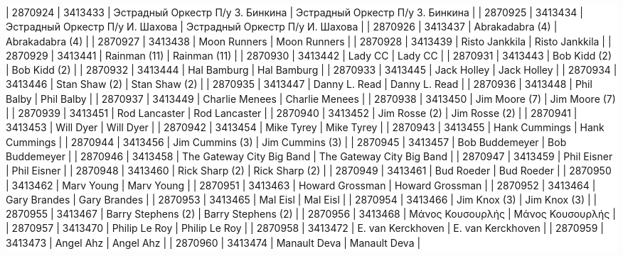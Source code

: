 | 2870924 | 3413433 | Эстрадный Оркестр П/у З. Бинкина | Эстрадный Оркестр П/у З. Бинкина |
| 2870925 | 3413434 | Эстрадный Оркестр П/у И. Шахова | Эстрадный Оркестр П/у И. Шахова |
| 2870926 | 3413437 | Abrakadabra (4) | Abrakadabra (4) |
| 2870927 | 3413438 | Moon Runners | Moon Runners |
| 2870928 | 3413439 | Risto Jankkila | Risto Jankkila |
| 2870929 | 3413441 | Rainman (11) | Rainman (11) |
| 2870930 | 3413442 | Lady CC | Lady CC |
| 2870931 | 3413443 | Bob Kidd (2) | Bob Kidd (2) |
| 2870932 | 3413444 | Hal Bamburg | Hal Bamburg |
| 2870933 | 3413445 | Jack Holley | Jack Holley |
| 2870934 | 3413446 | Stan Shaw (2) | Stan Shaw (2) |
| 2870935 | 3413447 | Danny L. Read | Danny L. Read |
| 2870936 | 3413448 | Phil Balby | Phil Balby |
| 2870937 | 3413449 | Charlie Menees | Charlie Menees |
| 2870938 | 3413450 | Jim Moore (7) | Jim Moore (7) |
| 2870939 | 3413451 | Rod Lancaster | Rod Lancaster |
| 2870940 | 3413452 | Jim Rosse (2) | Jim Rosse (2) |
| 2870941 | 3413453 | Will Dyer | Will Dyer |
| 2870942 | 3413454 | Mike Tyrey | Mike Tyrey |
| 2870943 | 3413455 | Hank Cummings | Hank Cummings |
| 2870944 | 3413456 | Jim Cummins (3) | Jim Cummins (3) |
| 2870945 | 3413457 | Bob Buddemeyer | Bob Buddemeyer |
| 2870946 | 3413458 | The Gateway City Big Band | The Gateway City Big Band |
| 2870947 | 3413459 | Phil Eisner | Phil Eisner |
| 2870948 | 3413460 | Rick Sharp (2) | Rick Sharp (2) |
| 2870949 | 3413461 | Bud Roeder | Bud Roeder |
| 2870950 | 3413462 | Marv Young | Marv Young |
| 2870951 | 3413463 | Howard Grossman | Howard Grossman |
| 2870952 | 3413464 | Gary Brandes | Gary Brandes |
| 2870953 | 3413465 | Mal Eisl | Mal Eisl |
| 2870954 | 3413466 | Jim Knox (3) | Jim Knox (3) |
| 2870955 | 3413467 | Barry Stephens (2) | Barry Stephens (2) |
| 2870956 | 3413468 | Μάνος Κουσουρλής | Μάνος Κουσουρλής |
| 2870957 | 3413470 | Philip Le Roy | Philip Le Roy |
| 2870958 | 3413472 | E. van Kerckhoven | E. van Kerckhoven |
| 2870959 | 3413473 | Angel Ahz | Angel Ahz |
| 2870960 | 3413474 | Manault Deva | Manault Deva |